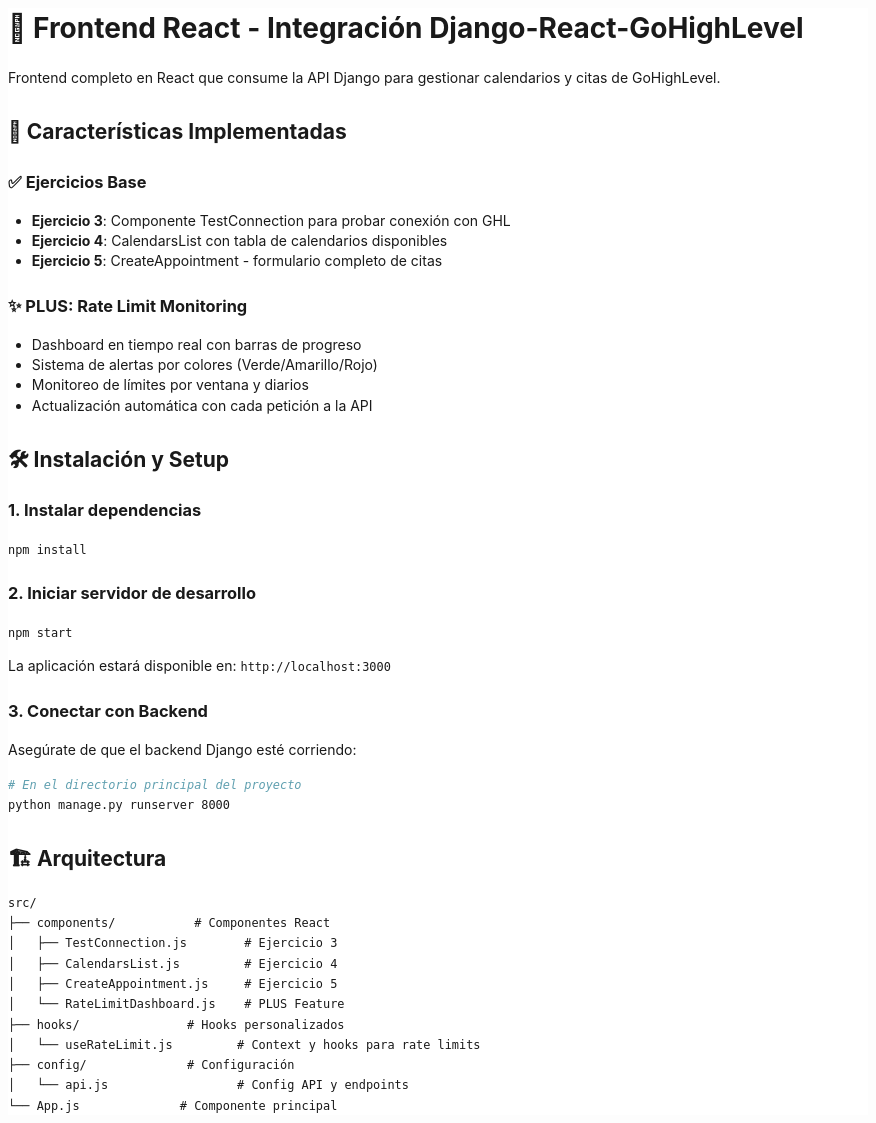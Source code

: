 # 🎨 Frontend React - Integración Django-React-GoHighLevel

Frontend completo en React que consume la API Django para gestionar calendarios y citas de GoHighLevel.

## 🚀 Características Implementadas

### ✅ **Ejercicios Base**
- **Ejercicio 3**: Componente TestConnection para probar conexión con GHL
- **Ejercicio 4**: CalendarsList con tabla de calendarios disponibles
- **Ejercicio 5**: CreateAppointment - formulario completo de citas

### ✨ **PLUS: Rate Limit Monitoring**
- Dashboard en tiempo real con barras de progreso
- Sistema de alertas por colores (Verde/Amarillo/Rojo)
- Monitoreo de límites por ventana y diarios
- Actualización automática con cada petición a la API

## 🛠️ **Instalación y Setup**

### **1. Instalar dependencias**
```bash
npm install
```

### **2. Iniciar servidor de desarrollo**
```bash
npm start
```
La aplicación estará disponible en: `http://localhost:3000`

### **3. Conectar con Backend**
Asegúrate de que el backend Django esté corriendo:
```bash
# En el directorio principal del proyecto
python manage.py runserver 8000
```

## 🏗️ **Arquitectura**

```
src/
├── components/           # Componentes React
│   ├── TestConnection.js        # Ejercicio 3
│   ├── CalendarsList.js         # Ejercicio 4  
│   ├── CreateAppointment.js     # Ejercicio 5
│   └── RateLimitDashboard.js    # PLUS Feature
├── hooks/               # Hooks personalizados
│   └── useRateLimit.js         # Context y hooks para rate limits
├── config/              # Configuración
│   └── api.js                  # Config API y endpoints
└── App.js              # Componente principal
```
